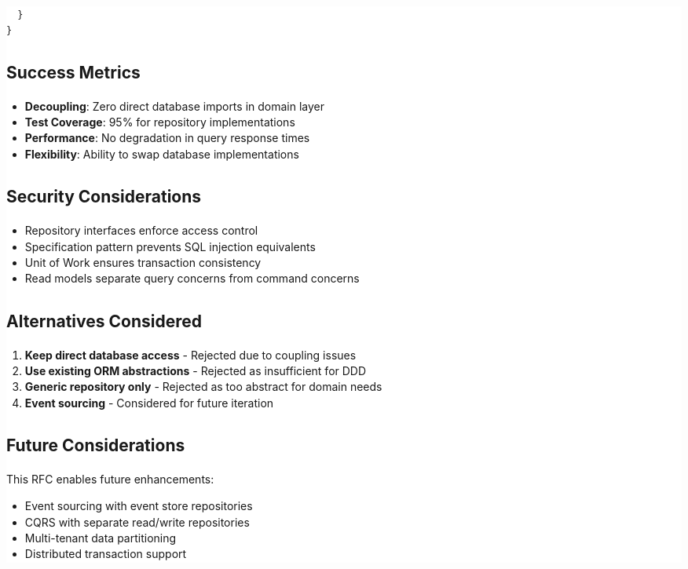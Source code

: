 ```typescript
  }
}
```

## Success Metrics

- **Decoupling**: Zero direct database imports in domain layer
- **Test Coverage**: 95% for repository implementations
- **Performance**: No degradation in query response times
- **Flexibility**: Ability to swap database implementations

## Security Considerations

- Repository interfaces enforce access control
- Specification pattern prevents SQL injection equivalents
- Unit of Work ensures transaction consistency
- Read models separate query concerns from command concerns

## Alternatives Considered

1. **Keep direct database access** - Rejected due to coupling issues
2. **Use existing ORM abstractions** - Rejected as insufficient for DDD
3. **Generic repository only** - Rejected as too abstract for domain needs
4. **Event sourcing** - Considered for future iteration

## Future Considerations

This RFC enables future enhancements:
- Event sourcing with event store repositories
- CQRS with separate read/write repositories
- Multi-tenant data partitioning
- Distributed transaction support